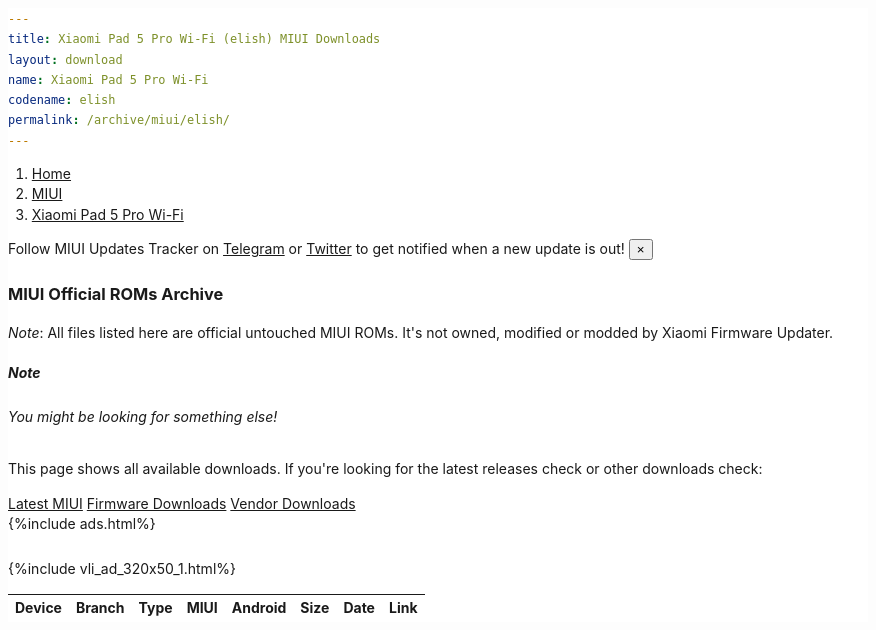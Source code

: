 ```yaml
---
title: Xiaomi Pad 5 Pro Wi-Fi (elish) MIUI Downloads
layout: download
name: Xiaomi Pad 5 Pro Wi-Fi
codename: elish
permalink: /archive/miui/elish/
---
```

<nav aria-label="breadcrumb">
    <ol class="breadcrumb">
        <li class="breadcrumb-item"><a href="/">Home</a></li>
        <li class="breadcrumb-item"><a href="/miui/">MIUI</a></li>
        <li class="breadcrumb-item active" aria-current="page"><a href="/miui/elish/">Xiaomi Pad 5 Pro Wi-Fi</a></li>
    </ol>
</nav>
<div class="alert alert-primary alert-dismissible fade show" role="alert">
    Follow MIUI Updates Tracker on <a href="https://t.me/MIUIUpdatesTracker" class="alert-link">Telegram</a>
     or <a href="https://twitter.com/MiFwUpdater" class="alert-link">Twitter</a> to get notified when a new update is out!
    <button type="button" class="close" data-dismiss="alert" aria-label="Close">
        <span aria-hidden="true">&times;</span>
    </button>
</div>

### MIUI Official ROMs Archive
*Note*: All files listed here are official untouched MIUI ROMs. It's not owned, modified or modded by Xiaomi Firmware Updater.
<div class="card">
  <div class="card-body">
    <h5 class="card-title">Note</h5>
    <h6 class="card-subtitle mb-2 text-muted">You might be looking for something else!</h6>
    <p class="card-text">This page shows all available downloads.
     If you're looking for the latest releases check or other downloads check:</p>
    <a href="/miui/elish/" class="card-link">Latest MIUI</a>
    <a href="/firmware/elish/" class="card-link">Firmware Downloads</a>
    <a href="/vendor/elish/" class="card-link">Vendor Downloads</a>
  </div>
</div>
{%include ads.html%}
<div class="row justify-content-center">
    <div class="col-10">
        <div class="table-responsive-md" style="margin-top: 25px;">
            {%include vli_ad_320x50_1.html%}
            <table id="miui" class="display dt-responsive nowrap compact table table-striped table-hover table-sm">
                <thead class="thead-dark">
                    <tr>
                        <th data-ref="device">Device</th>
                        <th data-ref="branch">Branch</th>
                        <th data-ref="type">Type</th>
                        <th data-ref="miui">MIUI</th>
                        <th data-ref="android">Android</th>
                        <th data-ref="size">Size</th>
                        <th data-ref="size">Date</th>
                        <th data-ref="link">Link</th>
                    </tr>
                </thead>
                <tbody>